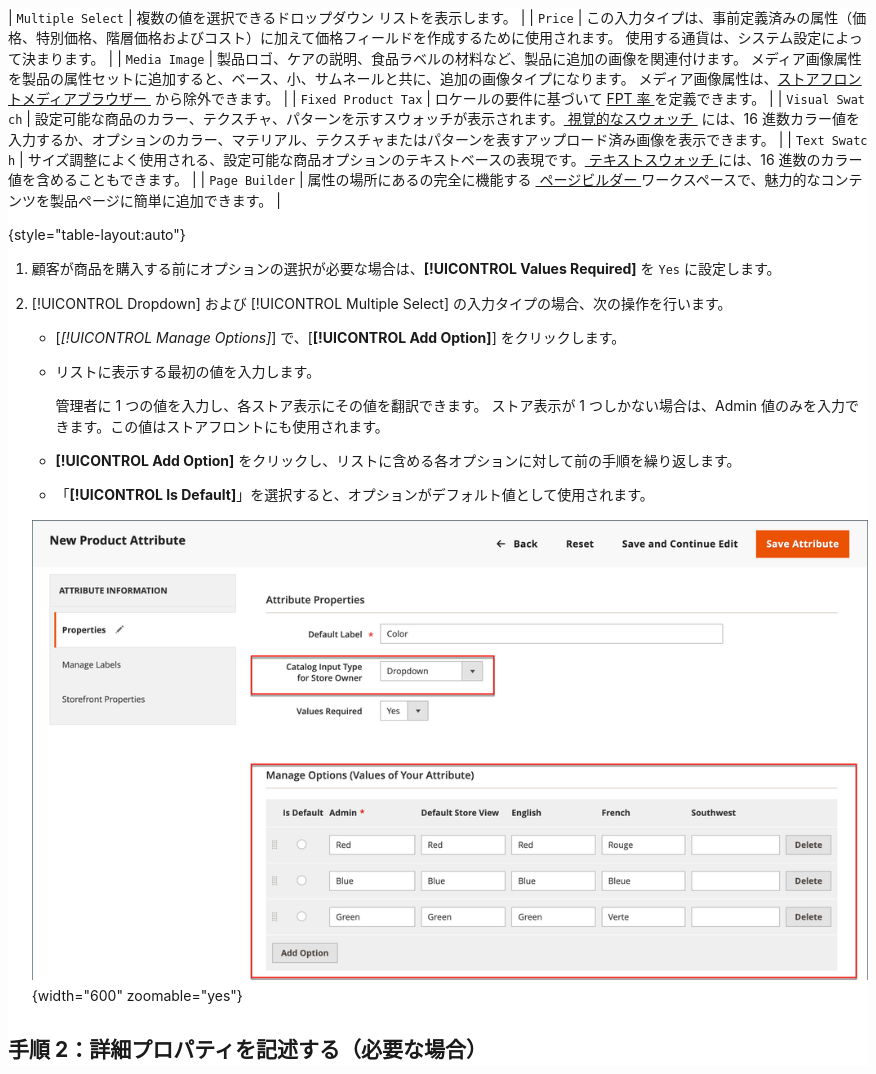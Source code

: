    | `Multiple Select` | 複数の値を選択できるドロップダウン リストを表示します。 |
   | `Price` | この入力タイプは、事前定義済みの属性（価格、特別価格、階層価格およびコスト）に加えて価格フィールドを作成するために使用されます。 使用する通貨は、システム設定によって決まります。 |
   | `Media Image` | 製品ロゴ、ケアの説明、食品ラベルの材料など、製品に追加の画像を関連付けます。 メディア画像属性を製品の属性セットに追加すると、ベース、小、サムネールと共に、追加の画像タイプになります。 メディア画像属性は、[&#x200B; ストアフロントメディアブラウザー &#x200B;](catalog-images-video.md#storefront-media-browser) から除外できます。 |
   | `Fixed Product Tax` | ロケールの要件に基づいて [FPT 率 &#x200B;](../stores-purchase/fixed-product-tax.md) を定義できます。 |
   | `Visual Swatch` | 設定可能な商品のカラー、テクスチャ、パターンを示すスウォッチが表示されます。 [&#x200B; 視覚的なスウォッチ &#x200B;](swatches.md) には、16 進数カラー値を入力するか、オプションのカラー、マテリアル、テクスチャまたはパターンを表すアップロード済み画像を表示できます。 |
   | `Text Swatch` | サイズ調整によく使用される、設定可能な商品オプションのテキストベースの表現です。 [&#x200B; テキストスウォッチ &#x200B;](swatches.md#text-based-swatches) には、16 進数のカラー値を含めることもできます。 |
   | `Page Builder` | 属性の場所にあるの完全に機能する [&#x200B; ページビルダー &#x200B;](../page-builder/introduction.md) ワークスペースで、魅力的なコンテンツを製品ページに簡単に追加できます。 |

   {style="table-layout:auto"}

1. 顧客が商品を購入する前にオプションの選択が必要な場合は、**[!UICONTROL Values Required]** を `Yes` に設定します。

1. [!UICONTROL Dropdown] および [!UICONTROL Multiple Select] の入力タイプの場合、次の操作を行います。

   - [_[!UICONTROL Manage Options]_] で、[**[!UICONTROL Add Option]**] をクリックします。

   - リストに表示する最初の値を入力します。

     管理者に 1 つの値を入力し、各ストア表示にその値を翻訳できます。 ストア表示が 1 つしかない場合は、Admin 値のみを入力できます。この値はストアフロントにも使用されます。

   - **[!UICONTROL Add Option]** をクリックし、リストに含める各オプションに対して前の手順を繰り返します。

   - 「**[!UICONTROL Is Default]**」を選択すると、オプションがデフォルト値として使用されます。

   ![&#x200B; 製品属性 – オプションを管理 &#x200B;](./assets/product-attribute-add-values-colors.png){width="600" zoomable="yes"}

## 手順 2：詳細プロパティを記述する（必要な場合）
